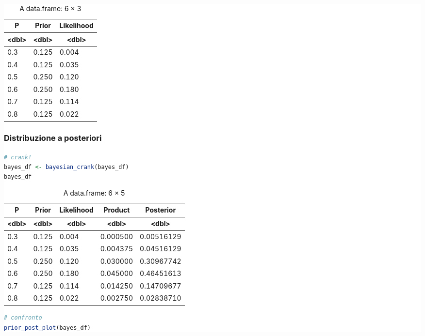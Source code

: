 
<table>
<caption>A data.frame: 6 × 3</caption>
<thead>
	<tr><th scope=col>P</th><th scope=col>Prior</th><th scope=col>Likelihood</th></tr>
	<tr><th scope=col>&lt;dbl&gt;</th><th scope=col>&lt;dbl&gt;</th><th scope=col>&lt;dbl&gt;</th></tr>
</thead>
<tbody>
	<tr><td>0.3</td><td>0.125</td><td>0.004</td></tr>
	<tr><td>0.4</td><td>0.125</td><td>0.035</td></tr>
	<tr><td>0.5</td><td>0.250</td><td>0.120</td></tr>
	<tr><td>0.6</td><td>0.250</td><td>0.180</td></tr>
	<tr><td>0.7</td><td>0.125</td><td>0.114</td></tr>
	<tr><td>0.8</td><td>0.125</td><td>0.022</td></tr>
</tbody>
</table>



### Distribuzione a posteriori


```R
# crank!
bayes_df <- bayesian_crank(bayes_df)
bayes_df
```


<table>
<caption>A data.frame: 6 × 5</caption>
<thead>
	<tr><th scope=col>P</th><th scope=col>Prior</th><th scope=col>Likelihood</th><th scope=col>Product</th><th scope=col>Posterior</th></tr>
	<tr><th scope=col>&lt;dbl&gt;</th><th scope=col>&lt;dbl&gt;</th><th scope=col>&lt;dbl&gt;</th><th scope=col>&lt;dbl&gt;</th><th scope=col>&lt;dbl&gt;</th></tr>
</thead>
<tbody>
	<tr><td>0.3</td><td>0.125</td><td>0.004</td><td>0.000500</td><td>0.00516129</td></tr>
	<tr><td>0.4</td><td>0.125</td><td>0.035</td><td>0.004375</td><td>0.04516129</td></tr>
	<tr><td>0.5</td><td>0.250</td><td>0.120</td><td>0.030000</td><td>0.30967742</td></tr>
	<tr><td>0.6</td><td>0.250</td><td>0.180</td><td>0.045000</td><td>0.46451613</td></tr>
	<tr><td>0.7</td><td>0.125</td><td>0.114</td><td>0.014250</td><td>0.14709677</td></tr>
	<tr><td>0.8</td><td>0.125</td><td>0.022</td><td>0.002750</td><td>0.02838710</td></tr>
</tbody>
</table>




```R
# confronto
prior_post_plot(bayes_df)
```


    